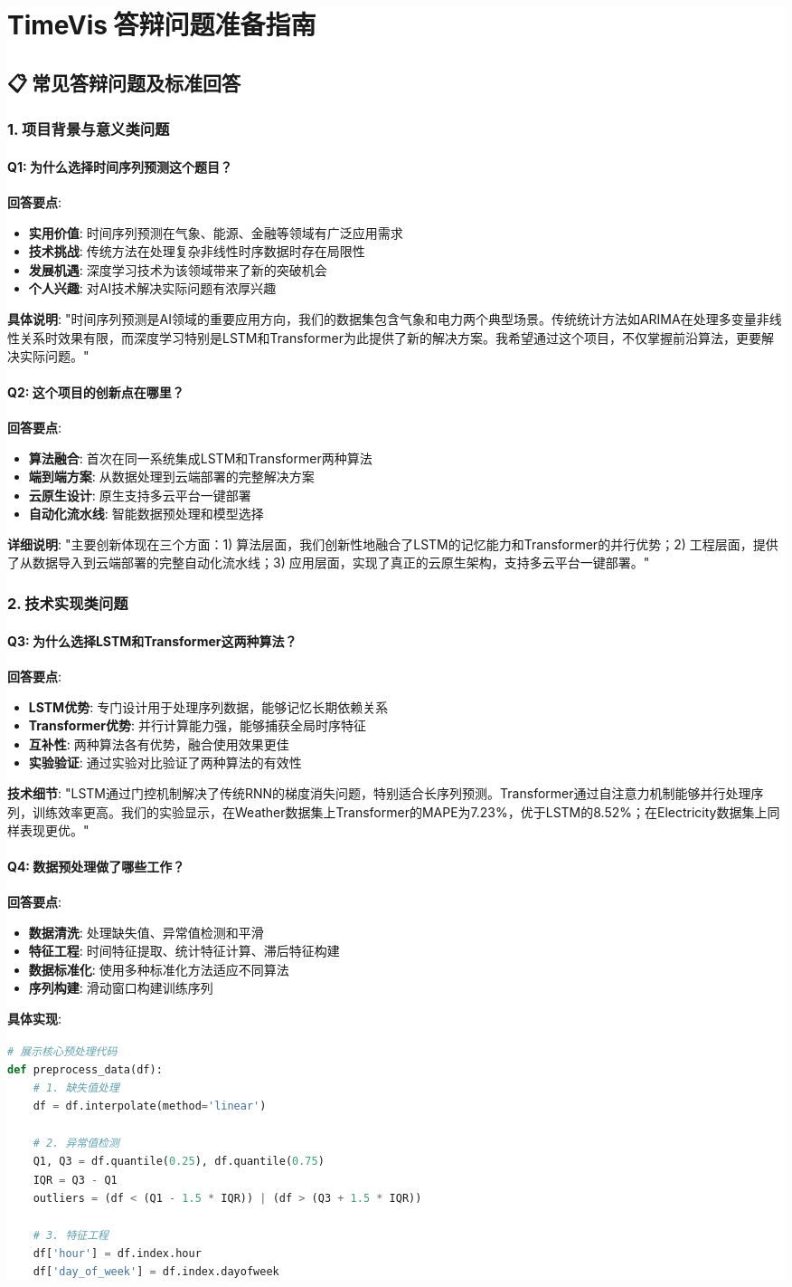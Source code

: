 # TimeVis 答辩问题准备指南

## 📋 常见答辩问题及标准回答

### 1. 项目背景与意义类问题

#### Q1: 为什么选择时间序列预测这个题目？
**回答要点**:
- **实用价值**: 时间序列预测在气象、能源、金融等领域有广泛应用需求
- **技术挑战**: 传统方法在处理复杂非线性时序数据时存在局限性
- **发展机遇**: 深度学习技术为该领域带来了新的突破机会
- **个人兴趣**: 对AI技术解决实际问题有浓厚兴趣

**具体说明**:
"时间序列预测是AI领域的重要应用方向，我们的数据集包含气象和电力两个典型场景。传统统计方法如ARIMA在处理多变量非线性关系时效果有限，而深度学习特别是LSTM和Transformer为此提供了新的解决方案。我希望通过这个项目，不仅掌握前沿算法，更要解决实际问题。"

#### Q2: 这个项目的创新点在哪里？
**回答要点**:
- **算法融合**: 首次在同一系统集成LSTM和Transformer两种算法
- **端到端方案**: 从数据处理到云端部署的完整解决方案
- **云原生设计**: 原生支持多云平台一键部署
- **自动化流水线**: 智能数据预处理和模型选择

**详细说明**:
"主要创新体现在三个方面：1) 算法层面，我们创新性地融合了LSTM的记忆能力和Transformer的并行优势；2) 工程层面，提供了从数据导入到云端部署的完整自动化流水线；3) 应用层面，实现了真正的云原生架构，支持多云平台一键部署。"

### 2. 技术实现类问题

#### Q3: 为什么选择LSTM和Transformer这两种算法？
**回答要点**:
- **LSTM优势**: 专门设计用于处理序列数据，能够记忆长期依赖关系
- **Transformer优势**: 并行计算能力强，能够捕获全局时序特征
- **互补性**: 两种算法各有优势，融合使用效果更佳
- **实验验证**: 通过实验对比验证了两种算法的有效性

**技术细节**:
"LSTM通过门控机制解决了传统RNN的梯度消失问题，特别适合长序列预测。Transformer通过自注意力机制能够并行处理序列，训练效率更高。我们的实验显示，在Weather数据集上Transformer的MAPE为7.23%，优于LSTM的8.52%；在Electricity数据集上同样表现更优。"

#### Q4: 数据预处理做了哪些工作？
**回答要点**:
- **数据清洗**: 处理缺失值、异常值检测和平滑
- **特征工程**: 时间特征提取、统计特征计算、滞后特征构建
- **数据标准化**: 使用多种标准化方法适应不同算法
- **序列构建**: 滑动窗口构建训练序列

**具体实现**:
```python
# 展示核心预处理代码
def preprocess_data(df):
    # 1. 缺失值处理
    df = df.interpolate(method='linear')
    
    # 2. 异常值检测
    Q1, Q3 = df.quantile(0.25), df.quantile(0.75)
    IQR = Q3 - Q1
    outliers = (df < (Q1 - 1.5 * IQR)) | (df > (Q3 + 1.5 * IQR))
    
    # 3. 特征工程
    df['hour'] = df.index.hour
    df['day_of_week'] = df.index.dayofweek
```